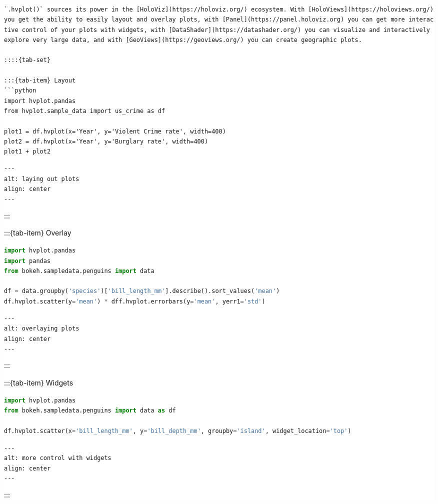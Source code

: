 ```{image} ./_static/home/plotly.gif
`.hvplot()` sources its power in the [HoloViz](https://holoviz.org/) ecosystem. With [HoloViews](https://holoviews.org/) you get the ability to easily layout and overlay plots, with [Panel](https://panel.holoviz.org) you can get more interactive control of your plots with widgets, with [DataShader](https://datashader.org/) you can visualize and interactively explore very large data, and with [GeoViews](https://geoviews.org/) you can create geographic plots.

::::{tab-set}

:::{tab-item} Layout
```python
import hvplot.pandas
from hvplot.sample_data import us_crime as df

plot1 = df.hvplot(x='Year', y='Violent Crime rate', width=400)
plot2 = df.hvplot(x='Year', y='Burglary rate', width=400)
plot1 + plot2
```
```{image} ./_static/home/layout.gif
---
alt: laying out plots
align: center
---
```
:::

:::{tab-item} Overlay
```python
import hvplot.pandas
import pandas
from bokeh.sampledata.penguins import data

df = data.groupby('species')['bill_length_mm'].describe().sort_values('mean')
df.hvplot.scatter(y='mean') * dff.hvplot.errorbars(y='mean', yerr1='std')
```
```{image} ./_static/home/overlay.png
---
alt: overlaying plots
align: center
---
```
:::

:::{tab-item} Widgets
```python
import hvplot.pandas
from bokeh.sampledata.penguins import data as df

df.hvplot.scatter(x='bill_length_mm', y='bill_depth_mm', groupby='island', widget_location='top')
```
```{image} ./_static/home/widgets.gif
---
alt: more control with widgets
align: center
---
```
:::
